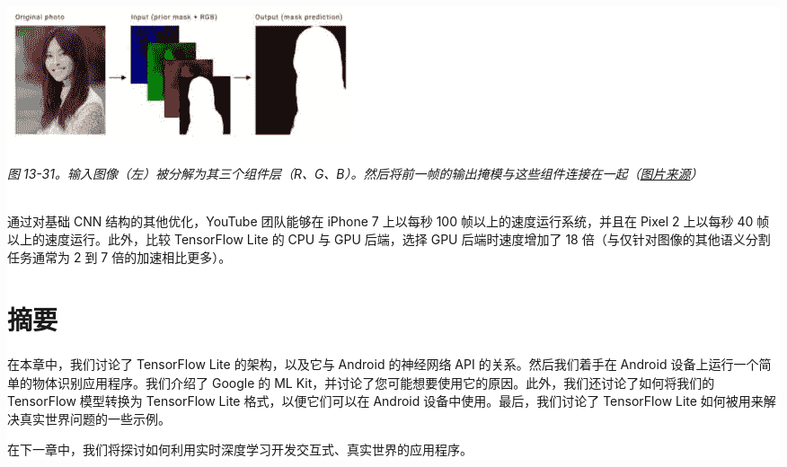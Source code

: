 ![输入图像（左）被分解为其三个组件层（R、G、B）。然后将前一帧的输出掩模与这些组件连接在一起（图片来源）](img/00202.jpeg)

###### 图 13-31。输入图像（左）被分解为其三个组件层（R、G、B）。然后将前一帧的输出掩模与这些组件连接在一起（[图片来源](https://oreil.ly/rHNH5)）

通过对基础 CNN 结构的其他优化，YouTube 团队能够在 iPhone 7 上以每秒 100 帧以上的速度运行系统，并且在 Pixel 2 上以每秒 40 帧以上的速度运行。此外，比较 TensorFlow Lite 的 CPU 与 GPU 后端，选择 GPU 后端时速度增加了 18 倍（与仅针对图像的其他语义分割任务通常为 2 到 7 倍的加速相比更多）。

# 摘要

在本章中，我们讨论了 TensorFlow Lite 的架构，以及它与 Android 的神经网络 API 的关系。然后我们着手在 Android 设备上运行一个简单的物体识别应用程序。我们介绍了 Google 的 ML Kit，并讨论了您可能想要使用它的原因。此外，我们还讨论了如何将我们的 TensorFlow 模型转换为 TensorFlow Lite 格式，以便它们可以在 Android 设备中使用。最后，我们讨论了 TensorFlow Lite 如何被用来解决真实世界问题的一些示例。

在下一章中，我们将探讨如何利用实时深度学习开发交互式、真实世界的应用程序。
